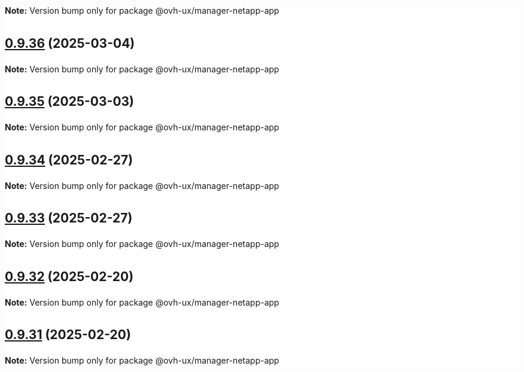 **Note:** Version bump only for package @ovh-ux/manager-netapp-app





## [0.9.36](https://github.com/ovh/manager/compare/@ovh-ux/manager-netapp-app@0.9.35...@ovh-ux/manager-netapp-app@0.9.36) (2025-03-04)

**Note:** Version bump only for package @ovh-ux/manager-netapp-app





## [0.9.35](https://github.com/ovh/manager/compare/@ovh-ux/manager-netapp-app@0.9.34...@ovh-ux/manager-netapp-app@0.9.35) (2025-03-03)

**Note:** Version bump only for package @ovh-ux/manager-netapp-app





## [0.9.34](https://github.com/ovh/manager/compare/@ovh-ux/manager-netapp-app@0.9.33...@ovh-ux/manager-netapp-app@0.9.34) (2025-02-27)

**Note:** Version bump only for package @ovh-ux/manager-netapp-app





## [0.9.33](https://github.com/ovh/manager/compare/@ovh-ux/manager-netapp-app@0.9.32...@ovh-ux/manager-netapp-app@0.9.33) (2025-02-27)

**Note:** Version bump only for package @ovh-ux/manager-netapp-app





## [0.9.32](https://github.com/ovh/manager/compare/@ovh-ux/manager-netapp-app@0.9.31...@ovh-ux/manager-netapp-app@0.9.32) (2025-02-20)

**Note:** Version bump only for package @ovh-ux/manager-netapp-app





## [0.9.31](https://github.com/ovh/manager/compare/@ovh-ux/manager-netapp-app@0.9.30...@ovh-ux/manager-netapp-app@0.9.31) (2025-02-20)

**Note:** Version bump only for package @ovh-ux/manager-netapp-app
